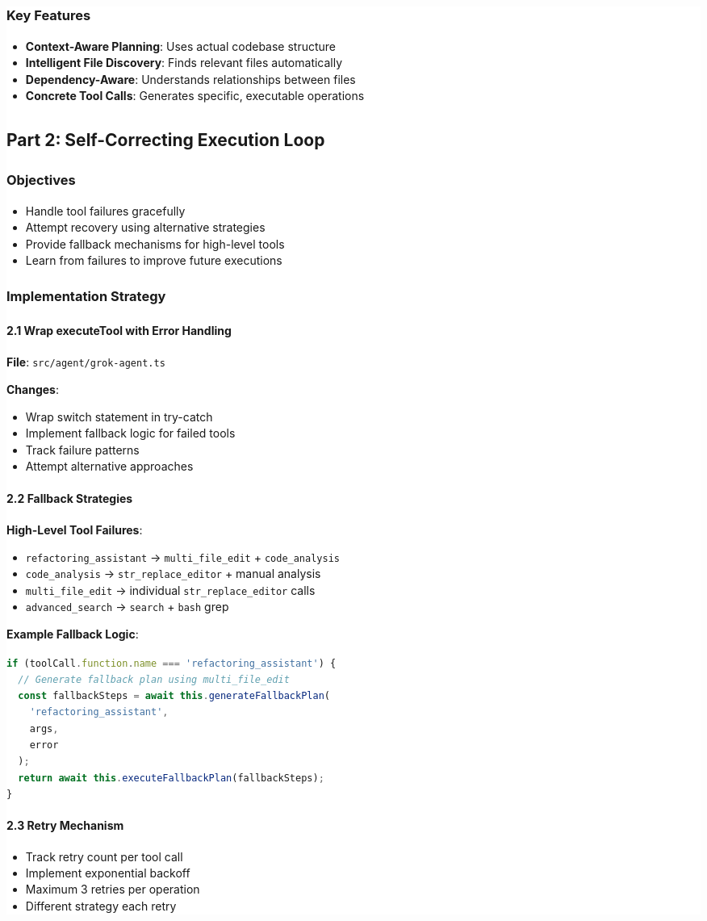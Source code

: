 ### Key Features
- **Context-Aware Planning**: Uses actual codebase structure
- **Intelligent File Discovery**: Finds relevant files automatically
- **Dependency-Aware**: Understands relationships between files
- **Concrete Tool Calls**: Generates specific, executable operations

## Part 2: Self-Correcting Execution Loop

### Objectives
- Handle tool failures gracefully
- Attempt recovery using alternative strategies
- Provide fallback mechanisms for high-level tools
- Learn from failures to improve future executions

### Implementation Strategy

#### 2.1 Wrap executeTool with Error Handling
**File**: `src/agent/grok-agent.ts`

**Changes**:
- Wrap switch statement in try-catch
- Implement fallback logic for failed tools
- Track failure patterns
- Attempt alternative approaches

#### 2.2 Fallback Strategies

**High-Level Tool Failures**:
- `refactoring_assistant` → `multi_file_edit` + `code_analysis`
- `code_analysis` → `str_replace_editor` + manual analysis
- `multi_file_edit` → individual `str_replace_editor` calls
- `advanced_search` → `search` + `bash` grep

**Example Fallback Logic**:
```typescript
if (toolCall.function.name === 'refactoring_assistant') {
  // Generate fallback plan using multi_file_edit
  const fallbackSteps = await this.generateFallbackPlan(
    'refactoring_assistant',
    args,
    error
  );
  return await this.executeFallbackPlan(fallbackSteps);
}
```

#### 2.3 Retry Mechanism
- Track retry count per tool call
- Implement exponential backoff
- Maximum 3 retries per operation
- Different strategy each retry

